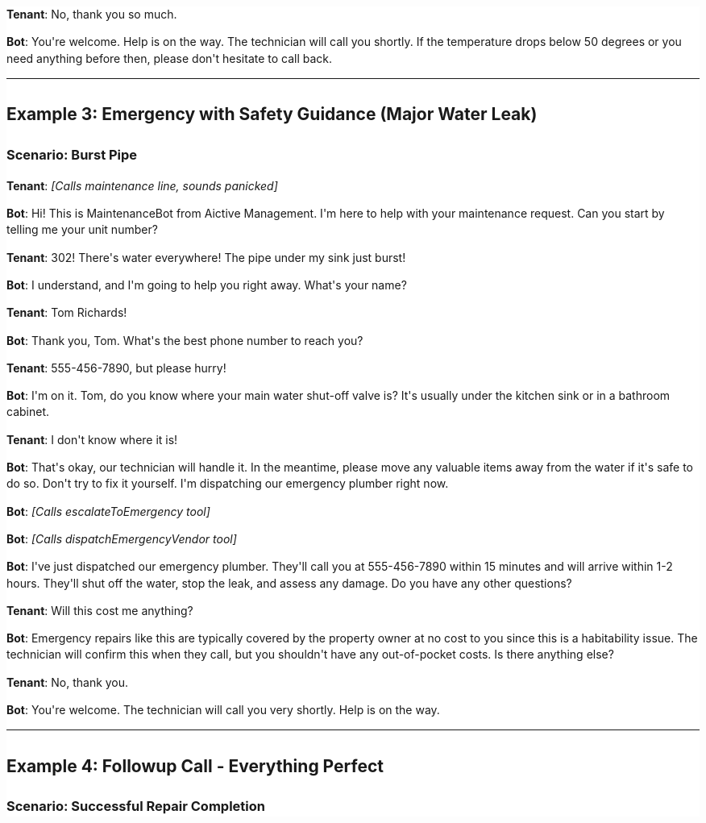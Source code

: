 **Tenant**: No, thank you so much.

**Bot**: You're welcome. Help is on the way. The technician will call you shortly. If the temperature drops below 50 degrees or you need anything before then, please don't hesitate to call back.

---

## Example 3: Emergency with Safety Guidance (Major Water Leak)

### Scenario: Burst Pipe

**Tenant**: *[Calls maintenance line, sounds panicked]*

**Bot**: Hi! This is MaintenanceBot from Aictive Management. I'm here to help with your maintenance request. Can you start by telling me your unit number?

**Tenant**: 302! There's water everywhere! The pipe under my sink just burst!

**Bot**: I understand, and I'm going to help you right away. What's your name?

**Tenant**: Tom Richards!

**Bot**: Thank you, Tom. What's the best phone number to reach you?

**Tenant**: 555-456-7890, but please hurry!

**Bot**: I'm on it. Tom, do you know where your main water shut-off valve is? It's usually under the kitchen sink or in a bathroom cabinet.

**Tenant**: I don't know where it is!

**Bot**: That's okay, our technician will handle it. In the meantime, please move any valuable items away from the water if it's safe to do so. Don't try to fix it yourself. I'm dispatching our emergency plumber right now.

**Bot**: *[Calls escalateToEmergency tool]*

**Bot**: *[Calls dispatchEmergencyVendor tool]*

**Bot**: I've just dispatched our emergency plumber. They'll call you at 555-456-7890 within 15 minutes and will arrive within 1-2 hours. They'll shut off the water, stop the leak, and assess any damage. Do you have any other questions?

**Tenant**: Will this cost me anything?

**Bot**: Emergency repairs like this are typically covered by the property owner at no cost to you since this is a habitability issue. The technician will confirm this when they call, but you shouldn't have any out-of-pocket costs. Is there anything else?

**Tenant**: No, thank you.

**Bot**: You're welcome. The technician will call you very shortly. Help is on the way.

---

## Example 4: Followup Call - Everything Perfect

### Scenario: Successful Repair Completion
